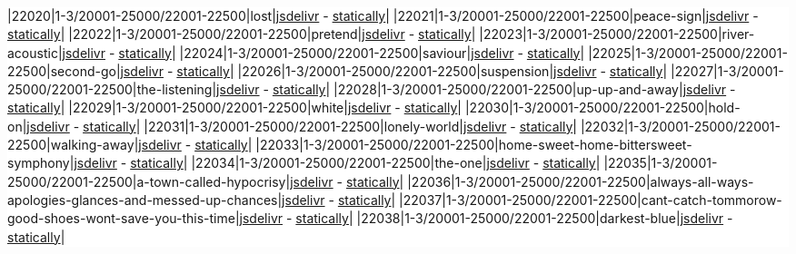 |22020|1-3/20001-25000/22001-22500|lost|[jsdelivr](https://cdn.jsdelivr.net/gh/dbchord/webp-old-c-1280x720_1-3/20001-25000/22001-22500/lost.webp) - [statically](https://cdn.statically.io/gh/dbchord/webp-old-c-1280x720_1-3/img/20001-25000/22001-22500/lost.webp)|
|22021|1-3/20001-25000/22001-22500|peace-sign|[jsdelivr](https://cdn.jsdelivr.net/gh/dbchord/webp-old-c-1280x720_1-3/20001-25000/22001-22500/peace-sign.webp) - [statically](https://cdn.statically.io/gh/dbchord/webp-old-c-1280x720_1-3/img/20001-25000/22001-22500/peace-sign.webp)|
|22022|1-3/20001-25000/22001-22500|pretend|[jsdelivr](https://cdn.jsdelivr.net/gh/dbchord/webp-old-c-1280x720_1-3/20001-25000/22001-22500/pretend.webp) - [statically](https://cdn.statically.io/gh/dbchord/webp-old-c-1280x720_1-3/img/20001-25000/22001-22500/pretend.webp)|
|22023|1-3/20001-25000/22001-22500|river-acoustic|[jsdelivr](https://cdn.jsdelivr.net/gh/dbchord/webp-old-c-1280x720_1-3/20001-25000/22001-22500/river-acoustic.webp) - [statically](https://cdn.statically.io/gh/dbchord/webp-old-c-1280x720_1-3/img/20001-25000/22001-22500/river-acoustic.webp)|
|22024|1-3/20001-25000/22001-22500|saviour|[jsdelivr](https://cdn.jsdelivr.net/gh/dbchord/webp-old-c-1280x720_1-3/20001-25000/22001-22500/saviour.webp) - [statically](https://cdn.statically.io/gh/dbchord/webp-old-c-1280x720_1-3/img/20001-25000/22001-22500/saviour.webp)|
|22025|1-3/20001-25000/22001-22500|second-go|[jsdelivr](https://cdn.jsdelivr.net/gh/dbchord/webp-old-c-1280x720_1-3/20001-25000/22001-22500/second-go.webp) - [statically](https://cdn.statically.io/gh/dbchord/webp-old-c-1280x720_1-3/img/20001-25000/22001-22500/second-go.webp)|
|22026|1-3/20001-25000/22001-22500|suspension|[jsdelivr](https://cdn.jsdelivr.net/gh/dbchord/webp-old-c-1280x720_1-3/20001-25000/22001-22500/suspension.webp) - [statically](https://cdn.statically.io/gh/dbchord/webp-old-c-1280x720_1-3/img/20001-25000/22001-22500/suspension.webp)|
|22027|1-3/20001-25000/22001-22500|the-listening|[jsdelivr](https://cdn.jsdelivr.net/gh/dbchord/webp-old-c-1280x720_1-3/20001-25000/22001-22500/the-listening.webp) - [statically](https://cdn.statically.io/gh/dbchord/webp-old-c-1280x720_1-3/img/20001-25000/22001-22500/the-listening.webp)|
|22028|1-3/20001-25000/22001-22500|up-up-and-away|[jsdelivr](https://cdn.jsdelivr.net/gh/dbchord/webp-old-c-1280x720_1-3/20001-25000/22001-22500/up-up-and-away.webp) - [statically](https://cdn.statically.io/gh/dbchord/webp-old-c-1280x720_1-3/img/20001-25000/22001-22500/up-up-and-away.webp)|
|22029|1-3/20001-25000/22001-22500|white|[jsdelivr](https://cdn.jsdelivr.net/gh/dbchord/webp-old-c-1280x720_1-3/20001-25000/22001-22500/white.webp) - [statically](https://cdn.statically.io/gh/dbchord/webp-old-c-1280x720_1-3/img/20001-25000/22001-22500/white.webp)|
|22030|1-3/20001-25000/22001-22500|hold-on|[jsdelivr](https://cdn.jsdelivr.net/gh/dbchord/webp-old-c-1280x720_1-3/20001-25000/22001-22500/hold-on.webp) - [statically](https://cdn.statically.io/gh/dbchord/webp-old-c-1280x720_1-3/img/20001-25000/22001-22500/hold-on.webp)|
|22031|1-3/20001-25000/22001-22500|lonely-world|[jsdelivr](https://cdn.jsdelivr.net/gh/dbchord/webp-old-c-1280x720_1-3/20001-25000/22001-22500/lonely-world.webp) - [statically](https://cdn.statically.io/gh/dbchord/webp-old-c-1280x720_1-3/img/20001-25000/22001-22500/lonely-world.webp)|
|22032|1-3/20001-25000/22001-22500|walking-away|[jsdelivr](https://cdn.jsdelivr.net/gh/dbchord/webp-old-c-1280x720_1-3/20001-25000/22001-22500/walking-away.webp) - [statically](https://cdn.statically.io/gh/dbchord/webp-old-c-1280x720_1-3/img/20001-25000/22001-22500/walking-away.webp)|
|22033|1-3/20001-25000/22001-22500|home-sweet-home-bittersweet-symphony|[jsdelivr](https://cdn.jsdelivr.net/gh/dbchord/webp-old-c-1280x720_1-3/20001-25000/22001-22500/home-sweet-home-bittersweet-symphony.webp) - [statically](https://cdn.statically.io/gh/dbchord/webp-old-c-1280x720_1-3/img/20001-25000/22001-22500/home-sweet-home-bittersweet-symphony.webp)|
|22034|1-3/20001-25000/22001-22500|the-one|[jsdelivr](https://cdn.jsdelivr.net/gh/dbchord/webp-old-c-1280x720_1-3/20001-25000/22001-22500/the-one.webp) - [statically](https://cdn.statically.io/gh/dbchord/webp-old-c-1280x720_1-3/img/20001-25000/22001-22500/the-one.webp)|
|22035|1-3/20001-25000/22001-22500|a-town-called-hypocrisy|[jsdelivr](https://cdn.jsdelivr.net/gh/dbchord/webp-old-c-1280x720_1-3/20001-25000/22001-22500/a-town-called-hypocrisy.webp) - [statically](https://cdn.statically.io/gh/dbchord/webp-old-c-1280x720_1-3/img/20001-25000/22001-22500/a-town-called-hypocrisy.webp)|
|22036|1-3/20001-25000/22001-22500|always-all-ways-apologies-glances-and-messed-up-chances|[jsdelivr](https://cdn.jsdelivr.net/gh/dbchord/webp-old-c-1280x720_1-3/20001-25000/22001-22500/always-all-ways-apologies-glances-and-messed-up-chances.webp) - [statically](https://cdn.statically.io/gh/dbchord/webp-old-c-1280x720_1-3/img/20001-25000/22001-22500/always-all-ways-apologies-glances-and-messed-up-chances.webp)|
|22037|1-3/20001-25000/22001-22500|cant-catch-tommorow-good-shoes-wont-save-you-this-time|[jsdelivr](https://cdn.jsdelivr.net/gh/dbchord/webp-old-c-1280x720_1-3/20001-25000/22001-22500/cant-catch-tommorow-good-shoes-wont-save-you-this-time.webp) - [statically](https://cdn.statically.io/gh/dbchord/webp-old-c-1280x720_1-3/img/20001-25000/22001-22500/cant-catch-tommorow-good-shoes-wont-save-you-this-time.webp)|
|22038|1-3/20001-25000/22001-22500|darkest-blue|[jsdelivr](https://cdn.jsdelivr.net/gh/dbchord/webp-old-c-1280x720_1-3/20001-25000/22001-22500/darkest-blue.webp) - [statically](https://cdn.statically.io/gh/dbchord/webp-old-c-1280x720_1-3/img/20001-25000/22001-22500/darkest-blue.webp)|